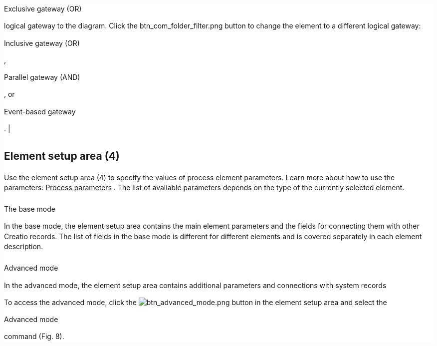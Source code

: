  Exclusive gateway (OR)
 
 logical gateway to the diagram. Click the
 btn_com_folder_filter.png
 button to change the element to a different logical gateway:
 
 Inclusive gateway (OR)
 
 ,
 
 Parallel gateway (AND)
 
 , or
 
 Event-based gateway
 
 .
  |




 Element setup area (4)
------------------------



 Use the element setup area (4) to specify the values of process element parameters. Learn more about how to use the parameters:
 [Process parameters](/docs/7-17/user/bpm_tools/business_process_setup/parameters/process_parameters) 
 . The list of available parameters depends on the type of the currently selected element.
 


### 
 The base mode



 In the base mode, the element setup area contains the main element parameters and the fields for connecting them with other Creatio records. The list of fields in the base mode is different for different elements and is covered separately in each element description.
 


### 
 Advanced mode



 In the advanced mode, the element setup area contains additional parameters and connections with system records
 



 To access the advanced mode, click the
 ![btn_advanced_mode.png](/guides/sites/en/files/documentation/user/en/bpms/BPMonlineHelp/chapter_process_principles/btn_advanced_mode.png)
 button in the element setup area and select the
 
 Advanced mode
 
 command (Fig. 8).
 